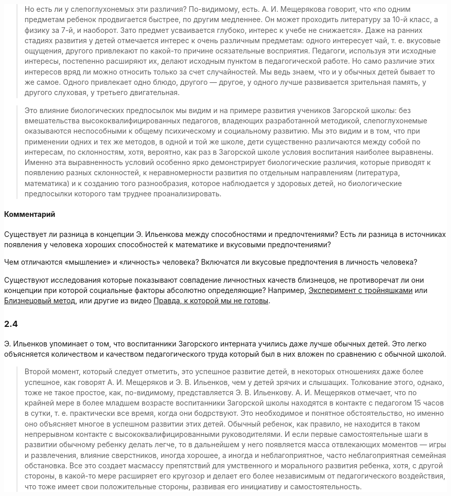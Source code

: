> Но есть ли у слепоглухонемых эти различия? По-видимому, есть. А. И. Мещерякова говорит, что «по одним предметам ребенок продвигается быстрее, по другим медленнее. Он может проходить литературу за 10-й класс, а физику за 7-й, и наоборот. Зато предмет усваивается глубоко, интерес к учебе не снижается». Даже на ранних стадиях развития у детей отмечается интерес к очень различным предметам: одного интересует чай, т. е. вкусовые ощущения, другого привлекают по какой-то причине осязательные восприятия. Педагоги, используя эти исходные интересы, постепенно расширяют их, делают исходным пунктом в педагогической работе. Но само различие этих интересов вряд ли можно относить только за счет случайностей. Мы ведь знаем, что и у обычных детей бывает то же самое. Одного привлекает одно блюдо, другого — другое, у одного лучше развивается зрительная память, у другого слуховая, у третьего двигательная.

> Это влияние биологических предпосылок мы видим и на примере развития учеников Загорской школы: без вмешательства высококвалифицированных педагогов, владеющих разработанной методикой, слепоглухонемые оказываются неспособными к общему психическому и социальному развитию. Мы это видим и в том, что при применении одних и тех же методов, в одной и той же школе, дети существенно различаются между собой по интересам, по склонностям, хотя, вероятно, как раз в Загорской школе условия воспитания наиболее выравнены. Именно эта выравненность условий особенно ярко демонстрирует биологические различия, которые приводят к появлению разных склонностей, к неравномерности развития по отдельным направлениям (литература, математика) и к созданию того разнообразия, которое наблюдается у здоровых детей, но биологические предпосылки которого там труднее проанализировать.

#### Комментарий

Существует ли разница в концепции Э. Ильенкова между способностями и предпочтениями? Есть ли разница в источниках появления у человека хороших способностей к математике и вкусовыми предпочтениями?

Чем отличаются «мышление» и «личность» человека? Включатся ли вкусовые предпочтения в личность человека?

Существуют исследования которые показывают совпадение личностных качеств близнецов, не противоречат ли они концепции при которой социальные факторы абсолютно определяющие? Например, [Эксперимент с тройняшками](https://mel.fm/zhizn/istorii/9820715-three_brothers) или [Близнецовый метод](https://ru.wikipedia.org/wiki/Близнецовый_метод), или другие из видео [Правда, к которой мы не готовы](https://www.youtube.com/watch?v=yIlNRSiJr_8).

### 2.4

Э. Ильенков упоминает о том, что воспитанники Загорского интерната учились даже лучше обычных детей. Это легко объясняется количеством и качеством педагогического труда который был в них вложен по сравнению с обычной школой.

> Второй момент, который следует отметить, это успешное развитие детей, в некоторых отношениях даже более успешное, как говорят А. И. Мещеряков и Э. В. Ильенков, чем у детей зрячих и слышащих. Толкование этого, однако, тоже не такое простое, как, по-видимому, представляется Э. В. Ильенкову. А. И. Мещеряков отмечает, что по крайней мере в более младшем возрасте воспитанники Загорской школы находятся в контакте с педагогом 15 часов в сутки, т. е. практически все время, когда они бодрствуют. Это необходимое и понятное обстоятельство, но именно оно объясняет многое в успешном развитии этих детей. Обычный ребенок, как правило, не находится в таком непрерывном контакте с высококвалифицированными руководителями. И если первые самостоятельные шаги в развитии обычному ребенку делать легче, то в дальнейшем у него появляется масса отвлекающих моментов — игры и развлечения, влияние сверстников, иногда хорошее, а иногда и неблагоприятное, часто неблагоприятная семейная обстановка. Все это создает масмассу препятствий для умственного и морального развития ребенка, хотя, с другой стороны, в какой-то мере расширяет его кругозор и делает его более независимым от педагогического воздействия, что тоже имеет свои положительные стороны, развивая его инициативу и самостоятельность.
